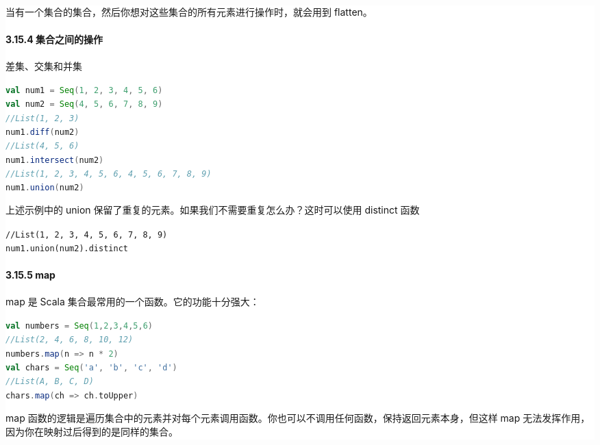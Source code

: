 当有一个集合的集合，然后你想对这些集合的所有元素进行操作时，就会用到 flatten。

#### 3.15.4 集合之间的操作

差集、交集和并集

```scala
val num1 = Seq(1, 2, 3, 4, 5, 6)   
val num2 = Seq(4, 5, 6, 7, 8, 9)   
//List(1, 2, 3)   
num1.diff(num2)   
//List(4, 5, 6)   
num1.intersect(num2)   
//List(1, 2, 3, 4, 5, 6, 4, 5, 6, 7, 8, 9)   
num1.union(num2)  
```

 上述示例中的 union 保留了重复的元素。如果我们不需要重复怎么办？这时可以使用 distinct 函数

```
//List(1, 2, 3, 4, 5, 6, 7, 8, 9)   
num1.union(num2).distinct  
```

#### 3.15.5 map

 map 是 Scala 集合最常用的一个函数。它的功能十分强大：

```scala
val numbers = Seq(1,2,3,4,5,6)   
//List(2, 4, 6, 8, 10, 12)   
numbers.map(n => n * 2)   
val chars = Seq('a', 'b', 'c', 'd')   
//List(A, B, C, D)   
chars.map(ch => ch.toUpper)  
```

 map 函数的逻辑是遍历集合中的元素并对每个元素调用函数。你也可以不调用任何函数，保持返回元素本身，但这样 map 无法发挥作用，因为你在映射过后得到的是同样的集合。

